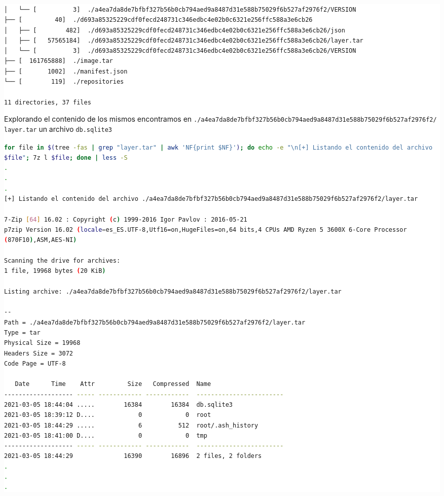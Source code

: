 ```bash
│   └── [          3]  ./a4ea7da8de7bfbf327b56b0cb794aed9a8487d31e588b75029f6b527af2976f2/VERSION
├── [         40]  ./d693a85325229cdf0fecd248731c346edbc4e02b0c6321e256ffc588a3e6cb26
│   ├── [        482]  ./d693a85325229cdf0fecd248731c346edbc4e02b0c6321e256ffc588a3e6cb26/json
│   ├── [   57565184]  ./d693a85325229cdf0fecd248731c346edbc4e02b0c6321e256ffc588a3e6cb26/layer.tar
│   └── [          3]  ./d693a85325229cdf0fecd248731c346edbc4e02b0c6321e256ffc588a3e6cb26/VERSION
├── [  161765888]  ./image.tar
├── [       1002]  ./manifest.json
└── [        119]  ./repositories

11 directories, 37 files
```

Explorando el contenido de los mismos encontramos en `./a4ea7da8de7bfbf327b56b0cb794aed9a8487d31e588b75029f6b527af2976f2/layer.tar` un archivo `db.sqlite3`

```bash
for file in $(tree -fas | grep "layer.tar" | awk 'NF{print $NF}'); do echo -e "\n[+] Listando el contenido del archivo $file"; 7z l $file; done | less -S
.
.
.
[+] Listando el contenido del archivo ./a4ea7da8de7bfbf327b56b0cb794aed9a8487d31e588b75029f6b527af2976f2/layer.tar

7-Zip [64] 16.02 : Copyright (c) 1999-2016 Igor Pavlov : 2016-05-21
p7zip Version 16.02 (locale=es_ES.UTF-8,Utf16=on,HugeFiles=on,64 bits,4 CPUs AMD Ryzen 5 3600X 6-Core Processor              (870F10),ASM,AES-NI)

Scanning the drive for archives:
1 file, 19968 bytes (20 KiB)

Listing archive: ./a4ea7da8de7bfbf327b56b0cb794aed9a8487d31e588b75029f6b527af2976f2/layer.tar

--
Path = ./a4ea7da8de7bfbf327b56b0cb794aed9a8487d31e588b75029f6b527af2976f2/layer.tar
Type = tar
Physical Size = 19968
Headers Size = 3072
Code Page = UTF-8

   Date      Time    Attr         Size   Compressed  Name
------------------- ----- ------------ ------------  ------------------------
2021-03-05 18:44:04 .....        16384        16384  db.sqlite3
2021-03-05 18:39:12 D....            0            0  root
2021-03-05 18:44:29 .....            6          512  root/.ash_history
2021-03-05 18:41:00 D....            0            0  tmp
------------------- ----- ------------ ------------  ------------------------
2021-03-05 18:44:29              16390        16896  2 files, 2 folders
.
.
.
```
